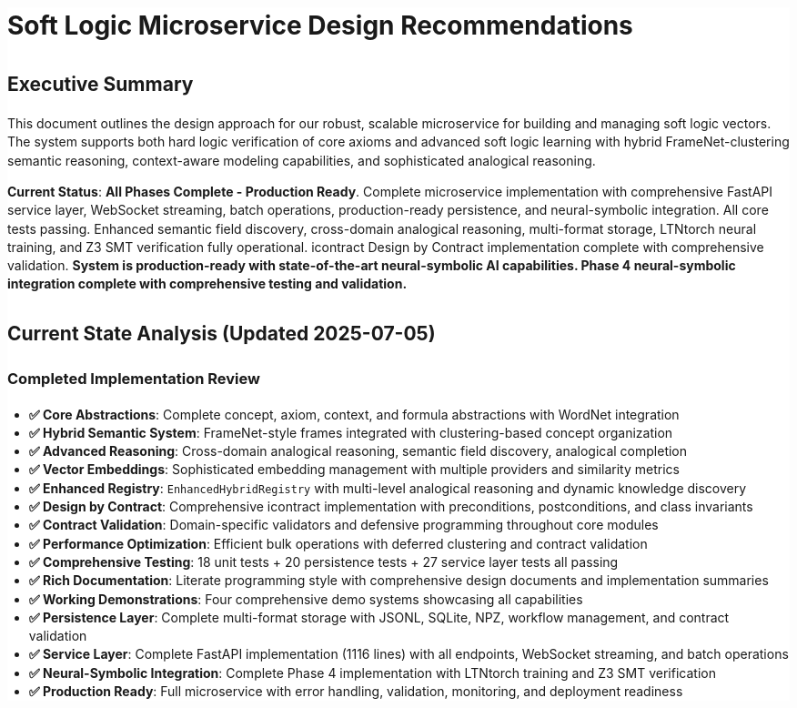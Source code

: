 # Soft Logic Microservice Design Recommendations

## Executive Summary

This document outlines the design approach for our robust, scalable microservice for building and managing soft logic vectors. The system supports both hard logic verification of core axioms and advanced soft logic learning with hybrid FrameNet-clustering semantic reasoning, context-aware modeling capabilities, and sophisticated analogical reasoning.

**Current Status**: **All Phases Complete - Production Ready**. Complete microservice implementation with comprehensive FastAPI service layer, WebSocket streaming, batch operations, production-ready persistence, and neural-symbolic integration. All core tests passing. Enhanced semantic field discovery, cross-domain analogical reasoning, multi-format storage, LTNtorch neural training, and Z3 SMT verification fully operational. icontract Design by Contract implementation complete with comprehensive validation. **System is production-ready with state-of-the-art neural-symbolic AI capabilities. Phase 4 neural-symbolic integration complete with comprehensive testing and validation.**

## Current State Analysis (Updated 2025-07-05)

### Completed Implementation Review
- **✅ Core Abstractions**: Complete concept, axiom, context, and formula abstractions with WordNet integration
- **✅ Hybrid Semantic System**: FrameNet-style frames integrated with clustering-based concept organization  
- **✅ Advanced Reasoning**: Cross-domain analogical reasoning, semantic field discovery, analogical completion
- **✅ Vector Embeddings**: Sophisticated embedding management with multiple providers and similarity metrics
- **✅ Enhanced Registry**: `EnhancedHybridRegistry` with multi-level analogical reasoning and dynamic knowledge discovery
- **✅ Design by Contract**: Comprehensive icontract implementation with preconditions, postconditions, and class invariants
- **✅ Contract Validation**: Domain-specific validators and defensive programming throughout core modules
- **✅ Performance Optimization**: Efficient bulk operations with deferred clustering and contract validation
- **✅ Comprehensive Testing**: 18 unit tests + 20 persistence tests + 27 service layer tests all passing
- **✅ Rich Documentation**: Literate programming style with comprehensive design documents and implementation summaries
- **✅ Working Demonstrations**: Four comprehensive demo systems showcasing all capabilities
- **✅ Persistence Layer**: Complete multi-format storage with JSONL, SQLite, NPZ, workflow management, and contract validation
- **✅ Service Layer**: Complete FastAPI implementation (1116 lines) with all endpoints, WebSocket streaming, and batch operations
- **✅ Neural-Symbolic Integration**: Complete Phase 4 implementation with LTNtorch training and Z3 SMT verification
- **✅ Production Ready**: Full microservice with error handling, validation, monitoring, and deployment readiness

